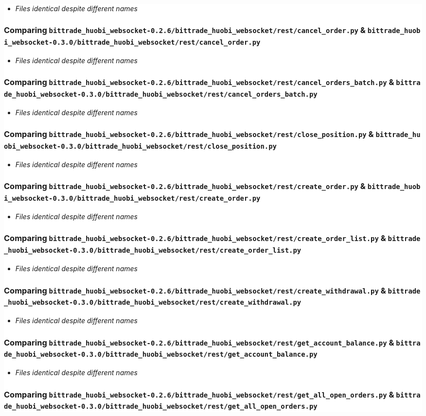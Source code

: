  * *Files identical despite different names*

### Comparing `bittrade_huobi_websocket-0.2.6/bittrade_huobi_websocket/rest/cancel_order.py` & `bittrade_huobi_websocket-0.3.0/bittrade_huobi_websocket/rest/cancel_order.py`

 * *Files identical despite different names*

### Comparing `bittrade_huobi_websocket-0.2.6/bittrade_huobi_websocket/rest/cancel_orders_batch.py` & `bittrade_huobi_websocket-0.3.0/bittrade_huobi_websocket/rest/cancel_orders_batch.py`

 * *Files identical despite different names*

### Comparing `bittrade_huobi_websocket-0.2.6/bittrade_huobi_websocket/rest/close_position.py` & `bittrade_huobi_websocket-0.3.0/bittrade_huobi_websocket/rest/close_position.py`

 * *Files identical despite different names*

### Comparing `bittrade_huobi_websocket-0.2.6/bittrade_huobi_websocket/rest/create_order.py` & `bittrade_huobi_websocket-0.3.0/bittrade_huobi_websocket/rest/create_order.py`

 * *Files identical despite different names*

### Comparing `bittrade_huobi_websocket-0.2.6/bittrade_huobi_websocket/rest/create_order_list.py` & `bittrade_huobi_websocket-0.3.0/bittrade_huobi_websocket/rest/create_order_list.py`

 * *Files identical despite different names*

### Comparing `bittrade_huobi_websocket-0.2.6/bittrade_huobi_websocket/rest/create_withdrawal.py` & `bittrade_huobi_websocket-0.3.0/bittrade_huobi_websocket/rest/create_withdrawal.py`

 * *Files identical despite different names*

### Comparing `bittrade_huobi_websocket-0.2.6/bittrade_huobi_websocket/rest/get_account_balance.py` & `bittrade_huobi_websocket-0.3.0/bittrade_huobi_websocket/rest/get_account_balance.py`

 * *Files identical despite different names*

### Comparing `bittrade_huobi_websocket-0.2.6/bittrade_huobi_websocket/rest/get_all_open_orders.py` & `bittrade_huobi_websocket-0.3.0/bittrade_huobi_websocket/rest/get_all_open_orders.py`

